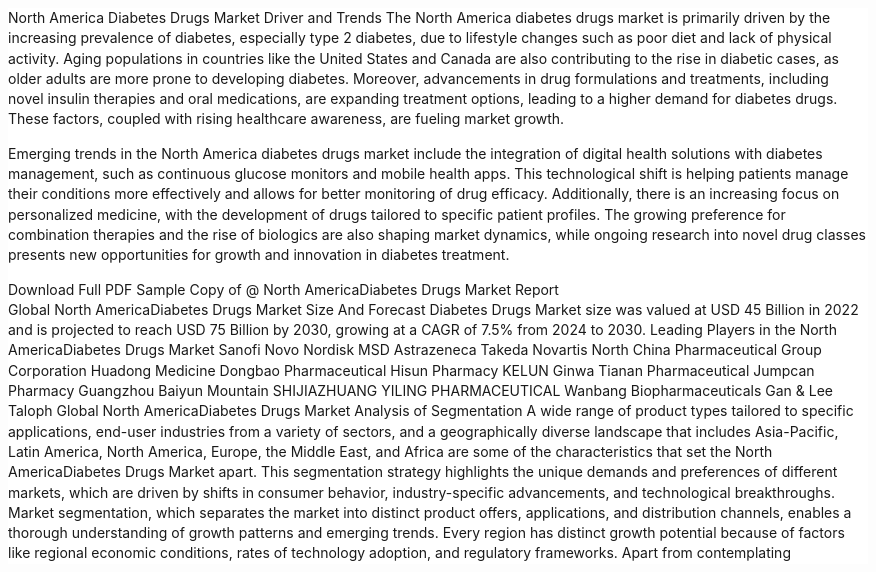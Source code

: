 North America Diabetes Drugs Market Driver and Trends
The North America diabetes drugs market is primarily driven by the increasing prevalence of diabetes, especially type 2 diabetes, due to lifestyle changes such as poor diet and lack of physical activity. Aging populations in countries like the United States and Canada are also contributing to the rise in diabetic cases, as older adults are more prone to developing diabetes. Moreover, advancements in drug formulations and treatments, including novel insulin therapies and oral medications, are expanding treatment options, leading to a higher demand for diabetes drugs. These factors, coupled with rising healthcare awareness, are fueling market growth.

Emerging trends in the North America diabetes drugs market include the integration of digital health solutions with diabetes management, such as continuous glucose monitors and mobile health apps. This technological shift is helping patients manage their conditions more effectively and allows for better monitoring of drug efficacy. Additionally, there is an increasing focus on personalized medicine, with the development of drugs tailored to specific patient profiles. The growing preference for combination therapies and the rise of biologics are also shaping market dynamics, while ongoing research into novel drug classes presents new opportunities for growth and innovation in diabetes treatment.

Download Full PDF Sample Copy of @ North AmericaDiabetes Drugs Market Report  
Global North AmericaDiabetes Drugs Market Size And Forecast
Diabetes Drugs Market size was valued at USD 45 Billion in 2022 and is projected to reach USD 75 Billion by 2030, growing at a CAGR of 7.5% from 2024 to 2030.
Leading Players in the North AmericaDiabetes Drugs Market
Sanofi
Novo Nordisk
MSD
Astrazeneca
Takeda
Novartis
North China Pharmaceutical Group Corporation
Huadong Medicine
Dongbao Pharmaceutical
Hisun Pharmacy
KELUN
Ginwa
Tianan Pharmaceutical
Jumpcan Pharmacy
Guangzhou Baiyun Mountain
SHIJIAZHUANG YILING PHARMACEUTICAL
Wanbang Biopharmaceuticals
Gan & Lee
Taloph
Global North AmericaDiabetes Drugs Market Analysis of Segmentation
A wide range of product types tailored to specific applications, end-user industries from a variety of sectors, and a geographically diverse landscape that includes Asia-Pacific, Latin America, North America, Europe, the Middle East, and Africa are some of the characteristics that set the North AmericaDiabetes Drugs Market apart. This segmentation strategy highlights the unique demands and preferences of different markets, which are driven by shifts in consumer behavior, industry-specific advancements, and technological breakthroughs. Market segmentation, which separates the market into distinct product offers, applications, and distribution channels, enables a thorough understanding of growth patterns and emerging trends. Every region has distinct growth potential because of factors like regional economic conditions, rates of technology adoption, and regulatory frameworks. Apart from contemplating
